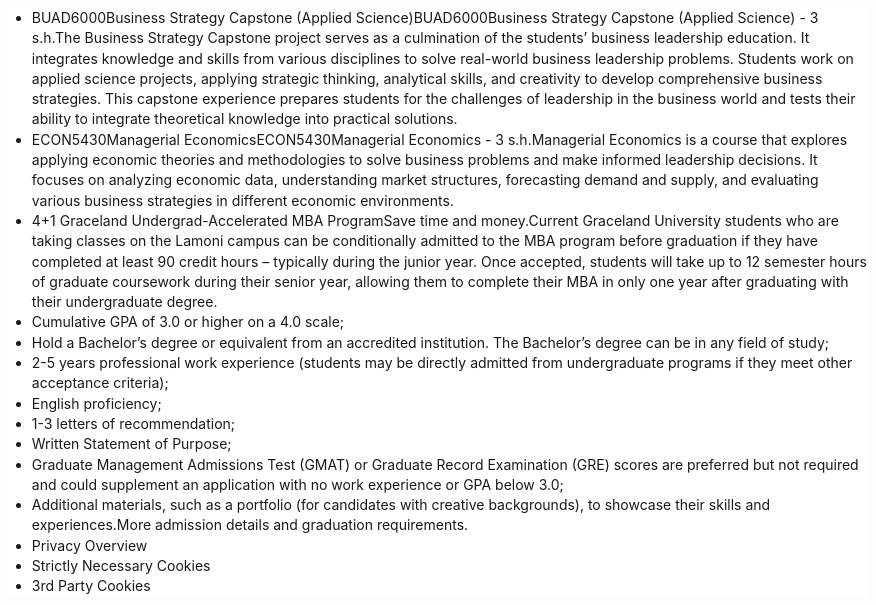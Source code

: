 - BUAD6000Business Strategy Capstone (Applied Science)BUAD6000Business Strategy Capstone (Applied Science)  - 3 s.h.The Business Strategy Capstone project serves as a culmination of the students’ business leadership education. It integrates knowledge and skills from various disciplines to solve real-world business leadership problems. Students work on applied science projects, applying strategic thinking, analytical skills, and creativity to develop comprehensive business strategies. This capstone experience prepares students for the challenges of leadership in the business world and tests their ability to integrate theoretical knowledge into practical solutions.
- ECON5430Managerial EconomicsECON5430Managerial Economics  - 3 s.h.Managerial Economics is a course that explores applying economic theories and methodologies to solve business problems and make informed leadership decisions. It focuses on analyzing economic data, understanding market structures, forecasting demand and supply, and evaluating various business strategies in different economic environments.
- 4+1 Graceland Undergrad-Accelerated MBA ProgramSave time and money.Current Graceland University students who are taking classes on the Lamoni campus can be conditionally admitted to the MBA program before graduation if they have completed at least 90 credit hours – typically during the junior year. Once accepted, students will take up to 12 semester hours of graduate coursework during their senior year, allowing them to complete their MBA in only one year after graduating with their undergraduate degree.
- Cumulative GPA of 3.0 or higher on a 4.0 scale;
- Hold a Bachelor’s degree or equivalent from an accredited institution. The Bachelor’s degree can be in any field of study;
- 2-5 years professional work experience (students may be directly admitted from undergraduate programs if they meet other acceptance criteria);
- English proficiency;
- 1-3 letters of recommendation;
- Written Statement of Purpose;
- Graduate Management Admissions Test (GMAT) or Graduate Record Examination (GRE) scores are preferred but not required and could supplement an application with no work experience or GPA below 3.0;
- Additional materials, such as a portfolio (for candidates with creative backgrounds), to showcase their skills and experiences.More admission details and graduation requirements.
- Privacy Overview
- Strictly Necessary Cookies
- 3rd Party Cookies
